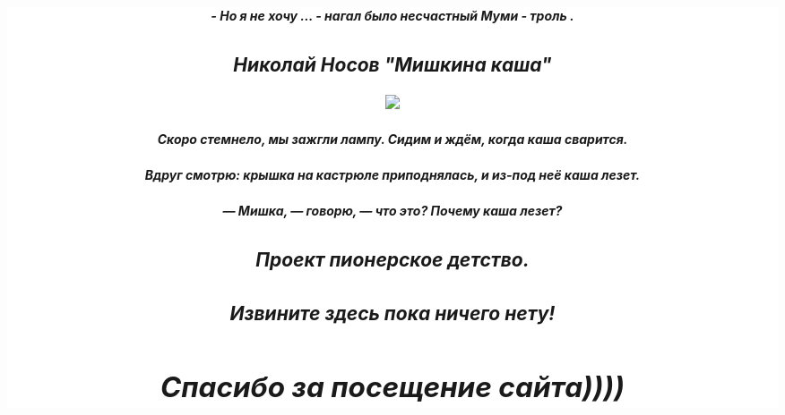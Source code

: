  <p><h5><center> - Но я не хочу ... - нагал было несчастный Муми - троль . </центр></ч5></п>
  <p><h2><center> Николай Носов "Мишкина каша" </center></h2></p>
  <p><center><img src="https://detectivebookshop.ru/image/1012155328.jpg"432.49439700002></center></p>
 <p><h5><center> Скоро стемнело, мы зажгли лампу. Сидим и ждём, когда каша сварится. </центр></ч5></п>
 <p><h5><center> Вдруг смотрю: крышка на кастрюле приподнялась, и из-под неё каша лезет. </центр></ч5></п>
 <p><h5><center> — Мишка, — говорю, — что это? Почему каша лезет? </центр></ч5></п>
 <p><h2><center> Проект пионерское детство. </центр></ч2></п>
 <p><h5><center> Извините здесь пока ничего нету! </центр></ч5></п>
 <p><h2><center>Спасибо за посещение сайта))))</center></h2></p>
</тело>  
</html> 
